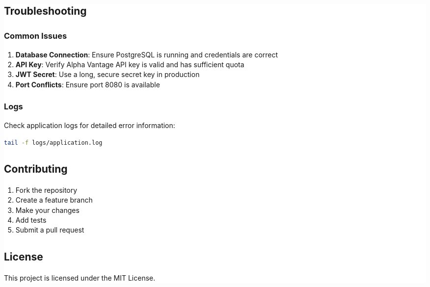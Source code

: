 ## Troubleshooting

### Common Issues

1. **Database Connection**: Ensure PostgreSQL is running and credentials are correct
2. **API Key**: Verify Alpha Vantage API key is valid and has sufficient quota
3. **JWT Secret**: Use a long, secure secret key in production
4. **Port Conflicts**: Ensure port 8080 is available

### Logs

Check application logs for detailed error information:

```bash
tail -f logs/application.log
```

## Contributing

1. Fork the repository
2. Create a feature branch
3. Make your changes
4. Add tests
5. Submit a pull request

## License

This project is licensed under the MIT License. 